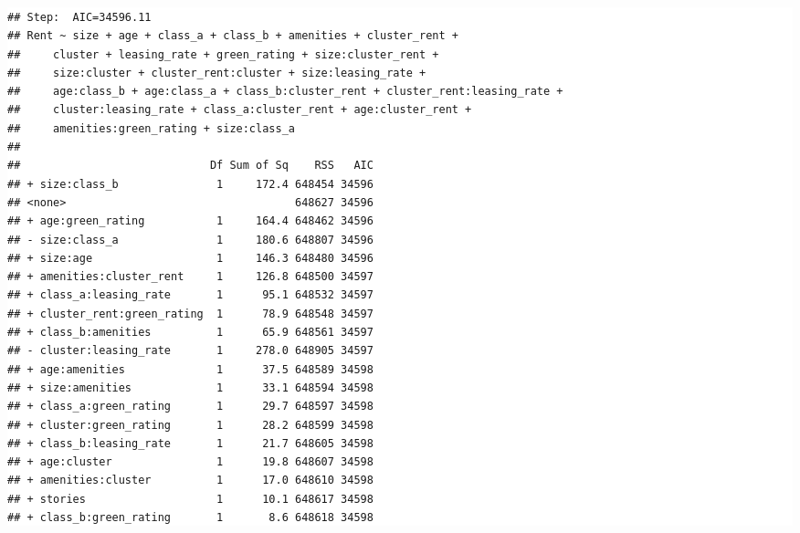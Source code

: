     ## Step:  AIC=34596.11
    ## Rent ~ size + age + class_a + class_b + amenities + cluster_rent + 
    ##     cluster + leasing_rate + green_rating + size:cluster_rent + 
    ##     size:cluster + cluster_rent:cluster + size:leasing_rate + 
    ##     age:class_b + age:class_a + class_b:cluster_rent + cluster_rent:leasing_rate + 
    ##     cluster:leasing_rate + class_a:cluster_rent + age:cluster_rent + 
    ##     amenities:green_rating + size:class_a
    ## 
    ##                             Df Sum of Sq    RSS   AIC
    ## + size:class_b               1     172.4 648454 34596
    ## <none>                                   648627 34596
    ## + age:green_rating           1     164.4 648462 34596
    ## - size:class_a               1     180.6 648807 34596
    ## + size:age                   1     146.3 648480 34596
    ## + amenities:cluster_rent     1     126.8 648500 34597
    ## + class_a:leasing_rate       1      95.1 648532 34597
    ## + cluster_rent:green_rating  1      78.9 648548 34597
    ## + class_b:amenities          1      65.9 648561 34597
    ## - cluster:leasing_rate       1     278.0 648905 34597
    ## + age:amenities              1      37.5 648589 34598
    ## + size:amenities             1      33.1 648594 34598
    ## + class_a:green_rating       1      29.7 648597 34598
    ## + cluster:green_rating       1      28.2 648599 34598
    ## + class_b:leasing_rate       1      21.7 648605 34598
    ## + age:cluster                1      19.8 648607 34598
    ## + amenities:cluster          1      17.0 648610 34598
    ## + stories                    1      10.1 648617 34598
    ## + class_b:green_rating       1       8.6 648618 34598